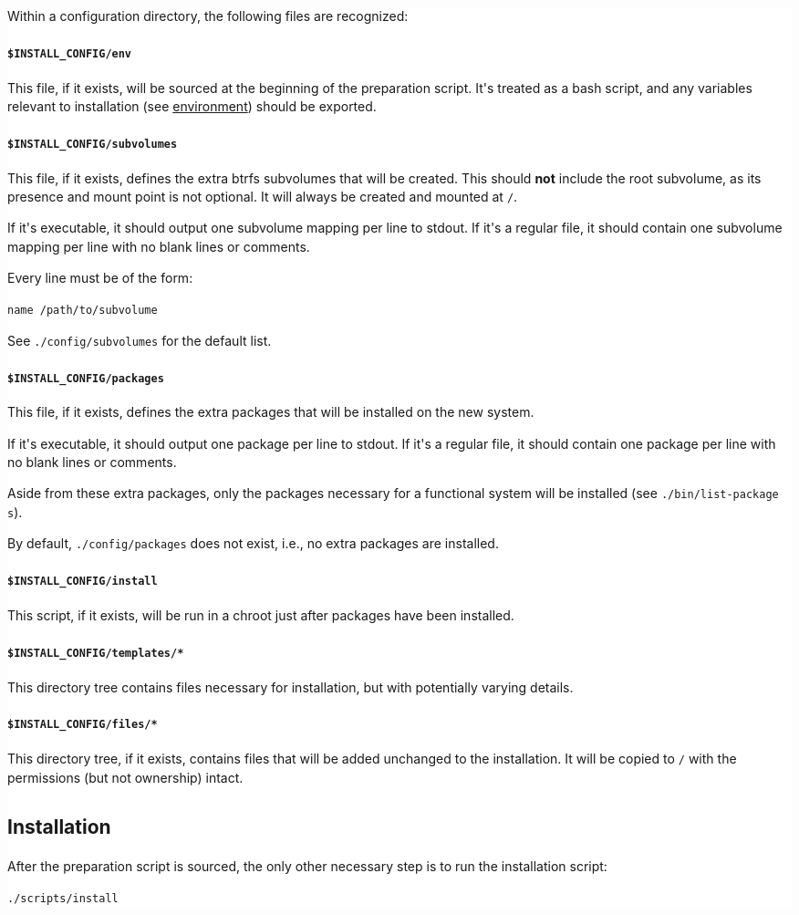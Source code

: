 Within a configuration directory, the following files are recognized:

#### `$INSTALL_CONFIG/env`

This file, if it exists, will be sourced at the beginning of the preparation script.
It's treated as a bash script, and any variables relevant to installation (see [environment](#environment)) should be exported.

#### `$INSTALL_CONFIG/subvolumes`

This file, if it exists, defines the extra btrfs subvolumes that will be created.
This should **not** include the root subvolume, as its presence and mount point is not optional.
It will always be created and mounted at `/`.

If it's executable, it should output one subvolume mapping per line to stdout.
If it's a regular file, it should contain one subvolume mapping per line with no blank lines or comments.

Every line must be of the form:

```
name /path/to/subvolume
```

See `./config/subvolumes` for the default list.

#### `$INSTALL_CONFIG/packages`

This file, if it exists, defines the extra packages that will be installed on the new system.

If it's executable, it should output one package per line to stdout.
If it's a regular file, it should contain one package per line with no blank lines or comments.

Aside from these extra packages, only the packages necessary for a functional system will be installed (see `./bin/list-packages`).

By default, `./config/packages` does not exist, i.e., no extra packages are installed.

#### `$INSTALL_CONFIG/install`

This script, if it exists, will be run in a chroot just after packages have been installed.

#### `$INSTALL_CONFIG/templates/*`

This directory tree contains files necessary for installation, but with potentially varying details.

#### `$INSTALL_CONFIG/files/*`

This directory tree, if it exists, contains files that will be added unchanged to the installation.
It will be copied to `/` with the permissions (but not ownership) intact.

## Installation

After the preparation script is sourced, the only other necessary step is to run the installation script:

```sh
./scripts/install
```
